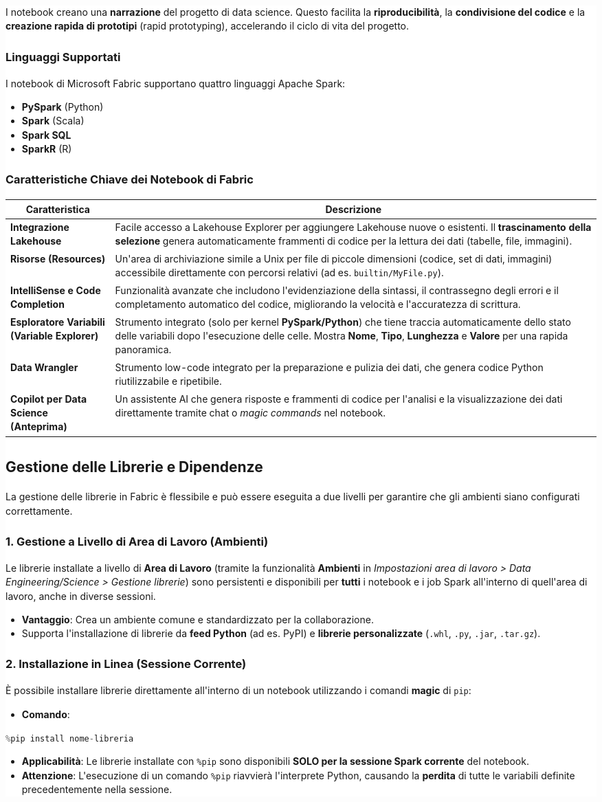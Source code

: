 I notebook creano una **narrazione** del progetto di data science. Questo facilita la **riproducibilità**, la **condivisione del codice** e la **creazione rapida di prototipi** (rapid prototyping), accelerando il ciclo di vita del progetto.

### Linguaggi Supportati

I notebook di Microsoft Fabric supportano quattro linguaggi Apache Spark:

- **PySpark** (Python) 
- **Spark** (Scala)
- **Spark SQL**
- **SparkR** (R)

### Caratteristiche Chiave dei Notebook di Fabric

|Caratteristica|Descrizione|
|---|---|
|**Integrazione Lakehouse**|Facile accesso a Lakehouse Explorer per aggiungere Lakehouse nuove o esistenti. Il **trascinamento della selezione** genera automaticamente frammenti di codice per la lettura dei dati (tabelle, file, immagini).|
|**Risorse (Resources)**|Un'area di archiviazione simile a Unix per file di piccole dimensioni (codice, set di dati, immagini) accessibile direttamente con percorsi relativi (ad es. `builtin/MyFile.py`).|
|**IntelliSense e Code Completion**|Funzionalità avanzate che includono l'evidenziazione della sintassi, il contrassegno degli errori e il completamento automatico del codice, migliorando la velocità e l'accuratezza di scrittura.|
|**Esploratore Variabili (Variable Explorer)**|Strumento integrato (solo per kernel **PySpark/Python**) che tiene traccia automaticamente dello stato delle variabili dopo l'esecuzione delle celle. Mostra **Nome**, **Tipo**, **Lunghezza** e **Valore** per una rapida panoramica.|
|**Data Wrangler**|Strumento low-code integrato per la preparazione e pulizia dei dati, che genera codice Python riutilizzabile e ripetibile.|
|**Copilot per Data Science (Anteprima)**|Un assistente AI che genera risposte e frammenti di codice per l'analisi e la visualizzazione dei dati direttamente tramite chat o _magic commands_ nel notebook.|

## Gestione delle Librerie e Dipendenze

La gestione delle librerie in Fabric è flessibile e può essere eseguita a due livelli per garantire che gli ambienti siano configurati correttamente.

### 1. Gestione a Livello di Area di Lavoro (Ambienti)

Le librerie installate a livello di **Area di Lavoro** (tramite la funzionalità **Ambienti** in _Impostazioni area di lavoro > Data Engineering/Science > Gestione librerie_) sono persistenti e disponibili per **tutti** i notebook e i job Spark all'interno di quell'area di lavoro, anche in diverse sessioni.

- **Vantaggio**: Crea un ambiente comune e standardizzato per la collaborazione.
- Supporta l'installazione di librerie da **feed Python** (ad es. PyPI) e **librerie personalizzate** (`.whl`, `.py`, `.jar`, `.tar.gz`).

### 2. Installazione in Linea (Sessione Corrente)

È possibile installare librerie direttamente all'interno di un notebook utilizzando i comandi **magic** di `pip`:

- **Comando**:
```Python
%pip install nome-libreria
```
- **Applicabilità**: Le librerie installate con `%pip` sono disponibili **SOLO per la sessione Spark corrente** del notebook.
- **Attenzione**: L'esecuzione di un comando `%pip` riavvierà l'interprete Python, causando la **perdita** di tutte le variabili definite precedentemente nella sessione.
